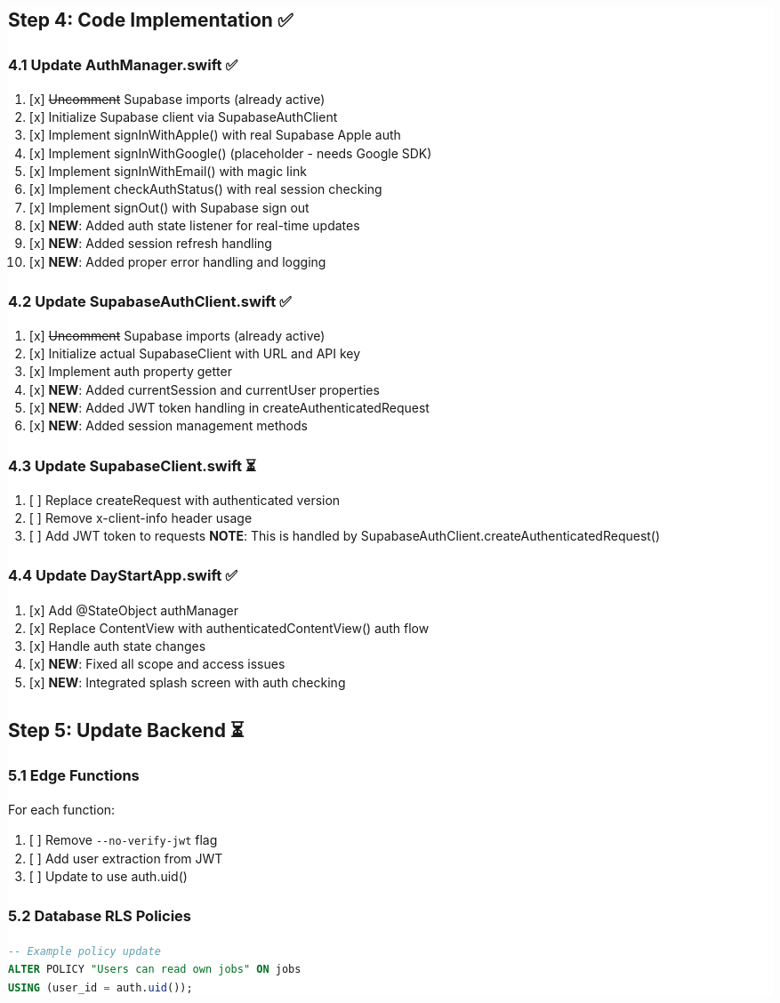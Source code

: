 ## Step 4: Code Implementation ✅

### 4.1 Update AuthManager.swift ✅
1. [x] ~~Uncomment~~ Supabase imports (already active)
2. [x] Initialize Supabase client via SupabaseAuthClient
3. [x] Implement signInWithApple() with real Supabase Apple auth
4. [x] Implement signInWithGoogle() (placeholder - needs Google SDK)
5. [x] Implement signInWithEmail() with magic link
6. [x] Implement checkAuthStatus() with real session checking
7. [x] Implement signOut() with Supabase sign out
8. [x] **NEW**: Added auth state listener for real-time updates
9. [x] **NEW**: Added session refresh handling
10. [x] **NEW**: Added proper error handling and logging

### 4.2 Update SupabaseAuthClient.swift ✅
1. [x] ~~Uncomment~~ Supabase imports (already active)
2. [x] Initialize actual SupabaseClient with URL and API key
3. [x] Implement auth property getter
4. [x] **NEW**: Added currentSession and currentUser properties
5. [x] **NEW**: Added JWT token handling in createAuthenticatedRequest
6. [x] **NEW**: Added session management methods

### 4.3 Update SupabaseClient.swift ⏳
1. [ ] Replace createRequest with authenticated version
2. [ ] Remove x-client-info header usage
3. [ ] Add JWT token to requests
**NOTE**: This is handled by SupabaseAuthClient.createAuthenticatedRequest()

### 4.4 Update DayStartApp.swift ✅
1. [x] Add @StateObject authManager
2. [x] Replace ContentView with authenticatedContentView() auth flow
3. [x] Handle auth state changes
4. [x] **NEW**: Fixed all scope and access issues
5. [x] **NEW**: Integrated splash screen with auth checking

## Step 5: Update Backend ⏳

### 5.1 Edge Functions
For each function:
1. [ ] Remove `--no-verify-jwt` flag
2. [ ] Add user extraction from JWT
3. [ ] Update to use auth.uid()

### 5.2 Database RLS Policies
```sql
-- Example policy update
ALTER POLICY "Users can read own jobs" ON jobs
USING (user_id = auth.uid());
```
